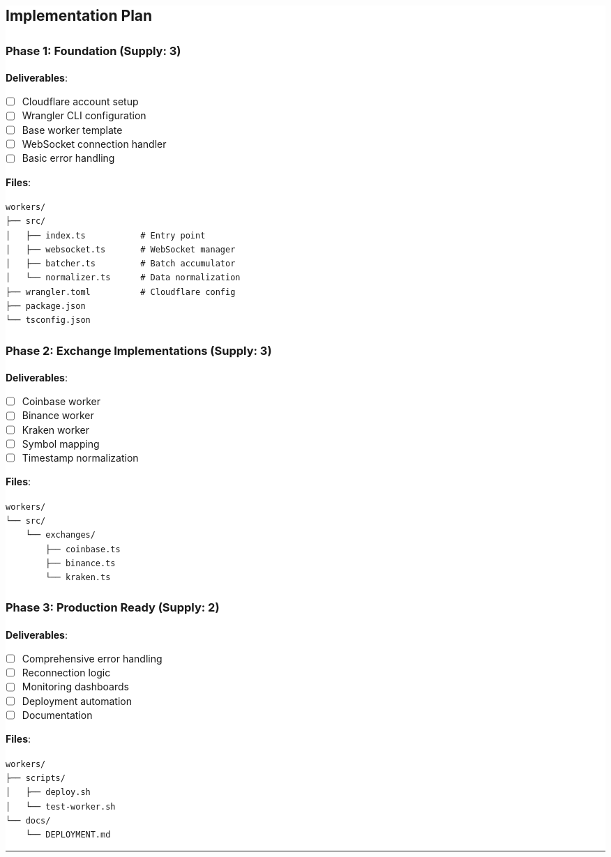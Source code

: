 ## Implementation Plan

### Phase 1: Foundation (Supply: 3)

**Deliverables**:
- [ ] Cloudflare account setup
- [ ] Wrangler CLI configuration
- [ ] Base worker template
- [ ] WebSocket connection handler
- [ ] Basic error handling

**Files**:
```
workers/
├── src/
│   ├── index.ts           # Entry point
│   ├── websocket.ts       # WebSocket manager
│   ├── batcher.ts         # Batch accumulator
│   └── normalizer.ts      # Data normalization
├── wrangler.toml          # Cloudflare config
├── package.json
└── tsconfig.json
```

### Phase 2: Exchange Implementations (Supply: 3)

**Deliverables**:
- [ ] Coinbase worker
- [ ] Binance worker
- [ ] Kraken worker
- [ ] Symbol mapping
- [ ] Timestamp normalization

**Files**:
```
workers/
└── src/
    └── exchanges/
        ├── coinbase.ts
        ├── binance.ts
        └── kraken.ts
```

### Phase 3: Production Ready (Supply: 2)

**Deliverables**:
- [ ] Comprehensive error handling
- [ ] Reconnection logic
- [ ] Monitoring dashboards
- [ ] Deployment automation
- [ ] Documentation

**Files**:
```
workers/
├── scripts/
│   ├── deploy.sh
│   └── test-worker.sh
└── docs/
    └── DEPLOYMENT.md
```

---
